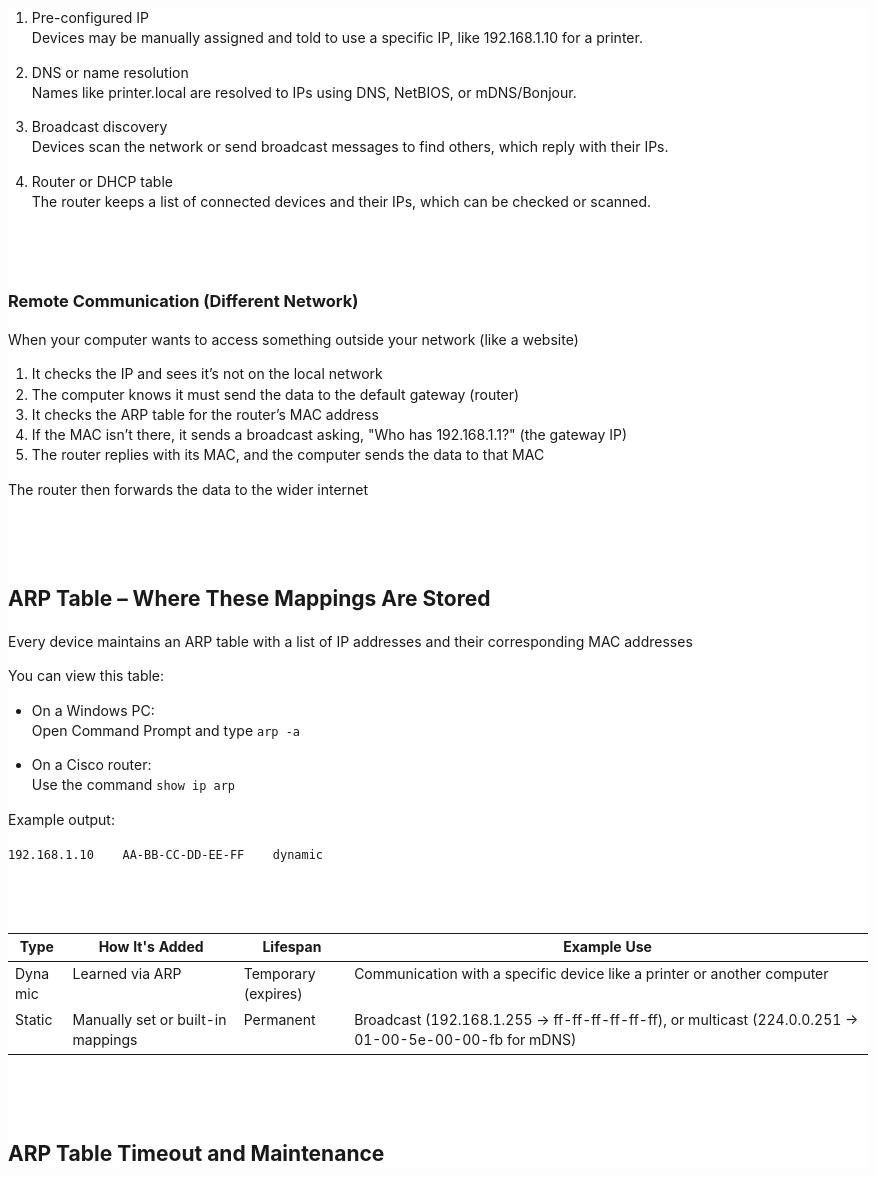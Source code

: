 1. Pre-configured IP  
Devices may be manually assigned and told to use a specific IP, like 192.168.1.10 for a printer.

2. DNS or name resolution  
Names like printer.local are resolved to IPs using DNS, NetBIOS, or mDNS/Bonjour.

3. Broadcast discovery  
Devices scan the network or send broadcast messages to find others, which reply with their IPs.

4. Router or DHCP table  
The router keeps a list of connected devices and their IPs, which can be checked or scanned.



<br><br>

### Remote Communication (Different Network)

When your computer wants to access something outside your network (like a website)

1. It checks the IP and sees it’s not on the local network
2. The computer knows it must send the data to the default gateway (router)
3. It checks the ARP table for the router’s MAC address
4. If the MAC isn’t there, it sends a broadcast asking, "Who has 192.168.1.1?" (the gateway IP)
5. The router replies with its MAC, and the computer sends the data to that MAC

The router then forwards the data to the wider internet

<br><br>

## ARP Table – Where These Mappings Are Stored

Every device maintains an ARP table with a list of IP addresses and their corresponding MAC addresses

You can view this table:

- On a Windows PC:  
  Open Command Prompt and type `arp -a`

- On a Cisco router:  
  Use the command `show ip arp`

Example output:
```
192.168.1.10    AA-BB-CC-DD-EE-FF    dynamic
```

<br><br>

| Type     | How It's Added                   | Lifespan            | Example Use                                                                 |
|----------|----------------------------------|----------------------|------------------------------------------------------------------------------|
| Dynamic  | Learned via ARP                  | Temporary (expires)  | Communication with a specific device like a printer or another computer     |
| Static   | Manually set or built-in mappings | Permanent            | Broadcast (192.168.1.255 → ff-ff-ff-ff-ff-ff), or multicast (224.0.0.251 → 01-00-5e-00-00-fb for mDNS) |

<br><br>

## ARP Table Timeout and Maintenance
